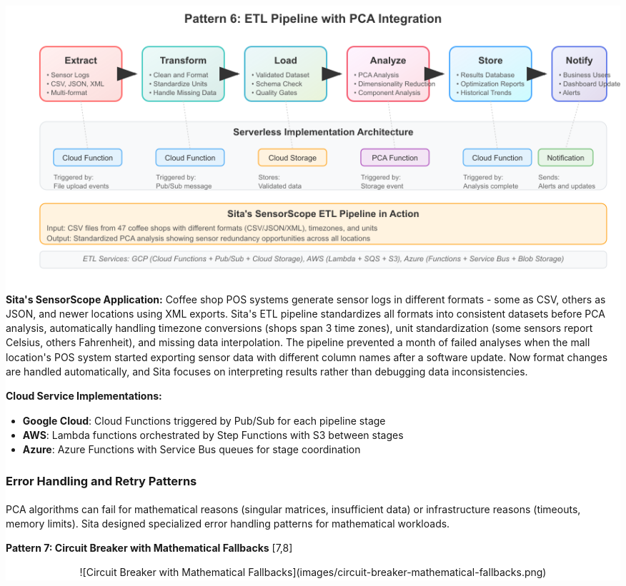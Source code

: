 ![ETL Pipeline with PCA Integration](images/etl-pipeline-pca-integration.png)
</center>

**Sita's SensorScope Application:**
Coffee shop POS systems generate sensor logs in different formats - some as CSV, others as JSON, and newer locations using XML exports. Sita's ETL pipeline standardizes all formats into consistent datasets before PCA analysis, automatically handling timezone conversions (shops span 3 time zones), unit standardization (some sensors report Celsius, others Fahrenheit), and missing data interpolation. The pipeline prevented a month of failed analyses when the mall location's POS system started exporting sensor data with different column names after a software update. Now format changes are handled automatically, and Sita focuses on interpreting results rather than debugging data inconsistencies.

**Cloud Service Implementations:**
- **Google Cloud**: Cloud Functions triggered by Pub/Sub for each pipeline stage
- **AWS**: Lambda functions orchestrated by Step Functions with S3 between stages
- **Azure**: Azure Functions with Service Bus queues for stage coordination

### Error Handling and Retry Patterns

PCA algorithms can fail for mathematical reasons (singular matrices, insufficient data) or infrastructure reasons (timeouts, memory limits). Sita designed specialized error handling patterns for mathematical workloads.

**Pattern 7: Circuit Breaker with Mathematical Fallbacks** [7,8]

<center>
![Circuit Breaker with Mathematical Fallbacks](images/circuit-breaker-mathematical-fallbacks.png)